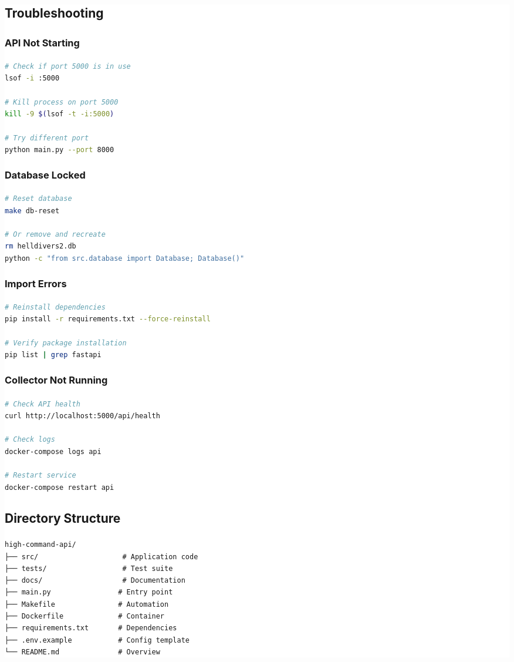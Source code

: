 ## Troubleshooting

### API Not Starting
```bash
# Check if port 5000 is in use
lsof -i :5000

# Kill process on port 5000
kill -9 $(lsof -t -i:5000)

# Try different port
python main.py --port 8000
```

### Database Locked
```bash
# Reset database
make db-reset

# Or remove and recreate
rm helldivers2.db
python -c "from src.database import Database; Database()"
```

### Import Errors
```bash
# Reinstall dependencies
pip install -r requirements.txt --force-reinstall

# Verify package installation
pip list | grep fastapi
```

### Collector Not Running
```bash
# Check API health
curl http://localhost:5000/api/health

# Check logs
docker-compose logs api

# Restart service
docker-compose restart api
```

## Directory Structure

```
high-command-api/
├── src/                    # Application code
├── tests/                  # Test suite
├── docs/                   # Documentation
├── main.py                # Entry point
├── Makefile               # Automation
├── Dockerfile             # Container
├── requirements.txt       # Dependencies
├── .env.example           # Config template
└── README.md              # Overview
```
